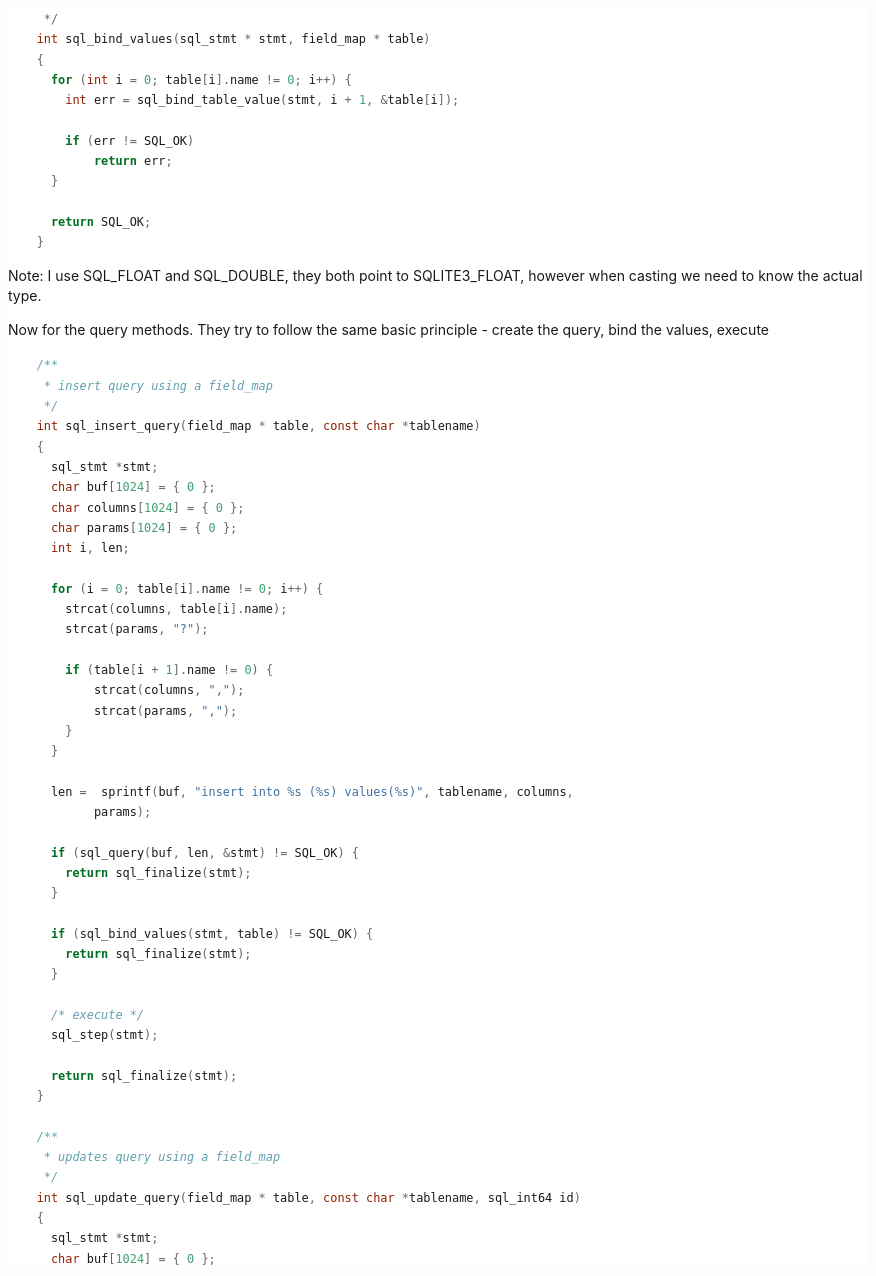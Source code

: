 ```c
     */
    int sql_bind_values(sql_stmt * stmt, field_map * table)
    {
      for (int i = 0; table[i].name != 0; i++) {
        int err = sql_bind_table_value(stmt, i + 1, &table[i]);

        if (err != SQL_OK)
            return err;
      }

      return SQL_OK;
    }
```
Note: I use SQL_FLOAT and SQL_DOUBLE, they both point to SQLITE3_FLOAT, however when casting we need to know the actual type.

Now for the query methods.  They try to follow the same basic principle - create the query, bind the values, execute
```c
    /**
     * insert query using a field_map
     */
    int sql_insert_query(field_map * table, const char *tablename)
    {
      sql_stmt *stmt;
      char buf[1024] = { 0 };
      char columns[1024] = { 0 };
      char params[1024] = { 0 };
      int i, len;

      for (i = 0; table[i].name != 0; i++) {
        strcat(columns, table[i].name);
        strcat(params, "?");

        if (table[i + 1].name != 0) {
            strcat(columns, ",");
            strcat(params, ",");
        }
      }

      len =  sprintf(buf, "insert into %s (%s) values(%s)", tablename, columns,
            params);

      if (sql_query(buf, len, &stmt) != SQL_OK) {
        return sql_finalize(stmt);
      }

      if (sql_bind_values(stmt, table) != SQL_OK) {
        return sql_finalize(stmt);
      }

      /* execute */
      sql_step(stmt);

      return sql_finalize(stmt);
    }

    /**
     * updates query using a field_map
     */
    int sql_update_query(field_map * table, const char *tablename, sql_int64 id)
    {
      sql_stmt *stmt;
      char buf[1024] = { 0 };
```